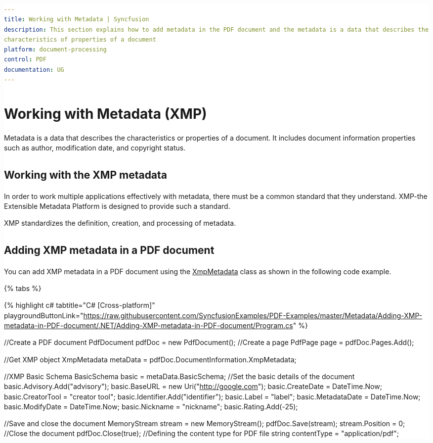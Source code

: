 ```yaml
---
title: Working with Metadata | Syncfusion
description: This section explains how to add metadata in the PDF document and the metadata is a data that describes the characteristics of properties of a document
platform: document-processing
control: PDF
documentation: UG
---
```


# Working with Metadata (XMP)

Metadata is a data that describes the characteristics or properties of a document. It includes document information properties such as author, modification date, and copyright status.

## Working with the XMP metadata

In order to work multiple applications effectively with metadata, there must be a common standard that they understand. XMP-the Extensible Metadata Platform is designed to provide such a standard.

XMP standardizes the definition, creation, and processing of metadata.

## Adding XMP metadata in a PDF document

You can add XMP metadata in a PDF document using the [XmpMetadata](https://help.syncfusion.com/cr/document-processing/Syncfusion.Pdf.Xmp.XmpMetadata.html) class as shown in the following code example.

{% tabs %}  

{% highlight c# tabtitle="C# [Cross-platform]" playgroundButtonLink="https://raw.githubusercontent.com/SyncfusionExamples/PDF-Examples/master/Metadata/Adding-XMP-metadata-in-PDF-document/.NET/Adding-XMP-metadata-in-PDF-document/Program.cs" %}

//Create a PDF document
PdfDocument pdfDoc = new PdfDocument();
//Create a page
PdfPage page = pdfDoc.Pages.Add();

//Get XMP object
XmpMetadata metaData = pdfDoc.DocumentInformation.XmpMetadata;

//XMP Basic Schema
BasicSchema basic = metaData.BasicSchema;
//Set the basic details of the document
basic.Advisory.Add("advisory");
basic.BaseURL = new Uri("http://google.com");
basic.CreateDate = DateTime.Now;
basic.CreatorTool = "creator tool";
basic.Identifier.Add("identifier");
basic.Label = "label";
basic.MetadataDate = DateTime.Now;
basic.ModifyDate = DateTime.Now;
basic.Nickname = "nickname";
basic.Rating.Add(-25);

//Save and close the document
MemoryStream stream = new MemoryStream();
pdfDoc.Save(stream);
stream.Position = 0;
//Close the document
pdfDoc.Close(true);
//Defining the content type for PDF file
string contentType = "application/pdf";